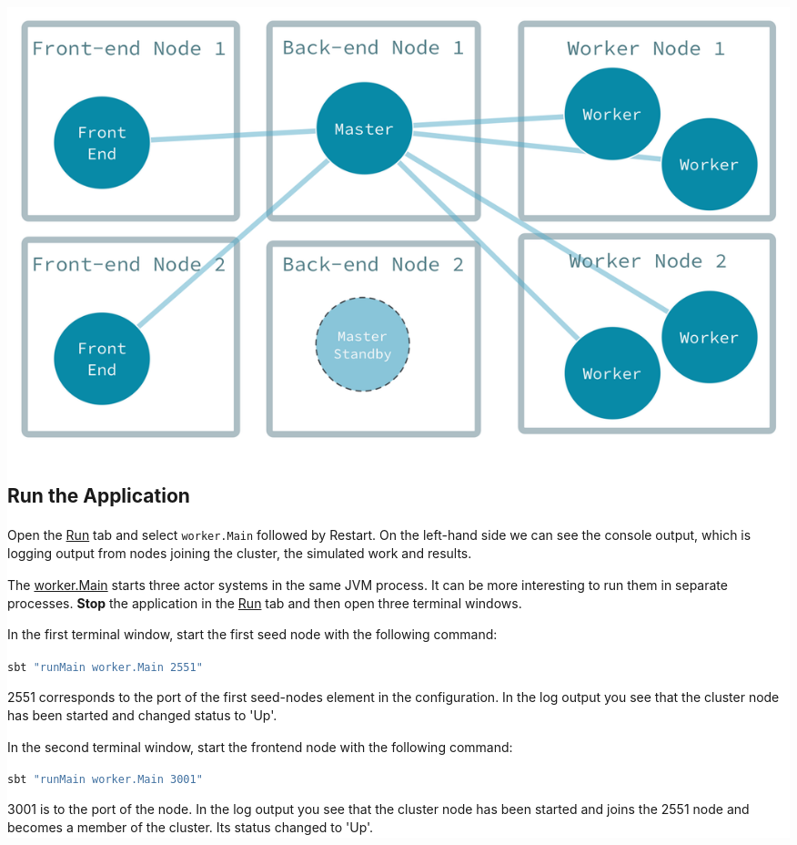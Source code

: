 ![Cluster Nodes](images/cluster-nodes.png)

## Run the Application

Open the <a href="#run" class="shortcut">Run</a> tab and select <code>worker.Main</code> followed
by Restart. On the left-hand side we can see the console output, which is logging output
from nodes joining the cluster, the simulated work and results.

The <a href="#code/src/main/scala/worker/Main.scala" class="shortcut">worker.Main</a>
starts three actor systems in the same JVM process. It can be more
interesting to run them in separate processes. <b>Stop</b> the application in the
<a href="#run" class="shortcut">Run</a> tab and then open three terminal windows.

In the first terminal window, start the first seed node with the following command:

```bash
sbt "runMain worker.Main 2551"
```

2551 corresponds to the port of the first seed-nodes element in the configuration. In the log
output you see that the cluster node has been started and changed status to 'Up'.

In the second terminal window, start the frontend node with the following command:

```bash
sbt "runMain worker.Main 3001"		
```

3001 is to the port of the node. In the log output you see that the cluster node has been started
and joins the 2551 node and becomes a member of the cluster. Its status changed to 'Up'.
